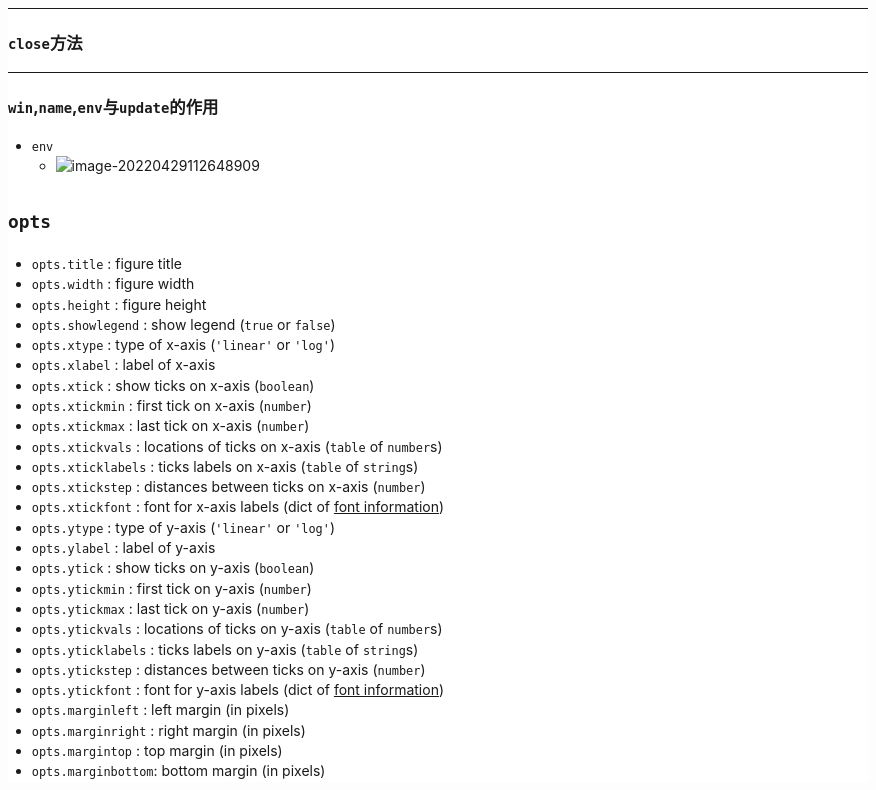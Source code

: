 ****

### `close`方法

****

### `win`,`name`,`env`与`update`的作用

- `env`
  - ![image-20220429112648909](C:\Users\Administrator\Desktop\Typora文档\Visdom使用.assets\image-20220429112648909.png)

## `opts`

- `opts.title` : figure title
- `opts.width` : figure width
- `opts.height` : figure height
- `opts.showlegend` : show legend (`true` or `false`)
- `opts.xtype` : type of x-axis (`'linear'` or `'log'`)
- `opts.xlabel` : label of x-axis
- `opts.xtick` : show ticks on x-axis (`boolean`)
- `opts.xtickmin` : first tick on x-axis (`number`)
- `opts.xtickmax` : last tick on x-axis (`number`)
- `opts.xtickvals` : locations of ticks on x-axis (`table` of `number`s)
- `opts.xticklabels` : ticks labels on x-axis (`table` of `string`s)
- `opts.xtickstep` : distances between ticks on x-axis (`number`)
- `opts.xtickfont` : font for x-axis labels (dict of [font information](https://plot.ly/javascript/reference/#layout-font))
- `opts.ytype` : type of y-axis (`'linear'` or `'log'`)
- `opts.ylabel` : label of y-axis
- `opts.ytick` : show ticks on y-axis (`boolean`)
- `opts.ytickmin` : first tick on y-axis (`number`)
- `opts.ytickmax` : last tick on y-axis (`number`)
- `opts.ytickvals` : locations of ticks on y-axis (`table` of `number`s)
- `opts.yticklabels` : ticks labels on y-axis (`table` of `string`s)
- `opts.ytickstep` : distances between ticks on y-axis (`number`)
- `opts.ytickfont` : font for y-axis labels (dict of [font information](https://plot.ly/javascript/reference/#layout-font))
- `opts.marginleft` : left margin (in pixels)
- `opts.marginright` : right margin (in pixels)
- `opts.margintop` : top margin (in pixels)
- `opts.marginbottom`: bottom margin (in pixels)





